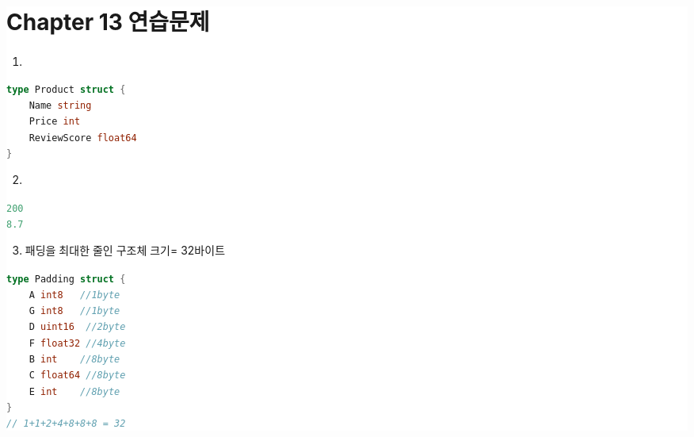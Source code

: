 # Chapter 13 연습문제

1.  

```go
type Product struct {
	Name string
	Price int
	ReviewScore float64
}
```

2.  

```go
200
8.7
```

3.  패딩을 최대한 줄인 구조체 크기= 32바이트

```go
type Padding struct {
	A int8   //1byte
	G int8   //1byte
	D uint16  //2byte
	F float32 //4byte
	B int    //8byte
	C float64 //8byte
	E int    //8byte
}
// 1+1+2+4+8+8+8 = 32
```
